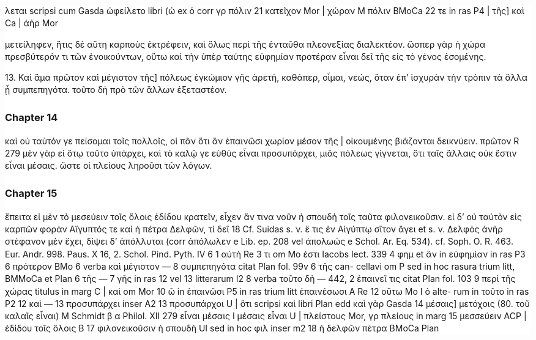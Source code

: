 λεται scripsi cum Gasda ὠφείλετο libri (ὠ ex ὁ corr
γρ πόλιν
21 κατεῖχον Mor | χώραν Μ πόλιν BMoCa 22 τε in ras
P4 | τῆς] καὶ Ca | ἀὴρ Mor</note>

<pb n="441"/>
μετείληφεν, ἥτις δὲ αὕτη καρποὺς ἐκτρέφειν, καὶ ὅλως
περὶ τῆς ἐνταῦθα πλεονεξίας διαλεκτέον. ὥσπερ γὰρ
ἡ χώρα πρεσβύτερόν τι τῶν ἐνοικούντων, οὕτω καὶ
τὴν ὑπὲρ ταύτης εὐφημίαν προτέραν εἶναι δεῖ τῆς εἰς
τὸ γένος ἐσομένης.</p> <lb n="5"/>
<p>13. Καὶ ἅμα πρῶτον καὶ μέγιστον τῆς] πόλεως
ἐγκώμιον γῆς ἀρετὴ, καθάπερ, οἶμαι, νεώς, ὅταν ἐπ’
ἰσχυρὰν τὴν τρόπιν τὰ ἄλλα ᾖ συμπεπηγότα. τοῦτο
δὴ πρὸ τῶν ἄλλων ἐξεταστέον.</p>


### Chapter 14

<p>καὶ οὐ ταὐτόν γε
πείσομαι τοῖς πολλοῖς, οἱ πᾶν ὅτι ἂν ἐπαινῶσι χωρίον <lb n="10"/>
μέσον τῆς | οἰκουμένης βιάζονται δεικνύειν. πρῶτον <note type="marginal">R 279</note>
μὲν γὰρ εἰ ὅτῳ τοῦτο ὑπάρχει, καὶ τὸ καλῷ γε εὐθὺς
εἶναι προσυπάρχει, μιᾶς πόλεως γίγνεται, ὅτι ταῖς
ἄλλαις οὐκ ἔστιν εἶναι μέσαις. ὥστε οἱ πλείους ληροῦσι
τῶν λόγων.</p>


### Chapter 15

<p>ἔπειτα εἰ μὲν τὸ μεσεύειν τοῖς ὅλοις <lb n="15"/>
ἐδίδου κρατεῖν, εἶχεν ἄν τινα νοῦν ἡ σπουδὴ τοῖς
ταῦτα φιλονεικοῦσιν. εἰ δ’ οὐ ταὐτὸν εἰς καρπῶν
φορὰν Αἴγυπτός τε καὶ ἡ πέτρα Δελφῶν, τί δεῖ
<note type="footnote">18 Cf. Suidas s. ν. ἔ τις ἐν Αἰγύπτῳ σῖτον ἄγει et s. ν.
Δελφὸς ἀνὴρ στέφανον μὲν ἔχει, δίψει δ’ ἀπόλλυται (corr ἀπόλωλεν e Lib. ep. 208 vel άπολωώς e Schol. Ar. Eq. 534). cf. Soph.
O. R. 463. Eur. Andr. 998. Paus. Χ 16, 2. Schol. Pind. Pyth. IV 6</note>
<note type="footnote">1 αὐτὴ Re 3 τι om Mo ἐστι Iacobs lect. 339 4 φημ
et ἂν in εὐφημίαν in ras P3 6 πρότερον BMo 6 verba
καὶ μέγιστον — 8 συμπεπηγότα citat Plan fol. 99v 6 τῆς can-
cellavi om P sed in hoc rasura trium litt, BMMoCa et Plan
6 τῆς — 7 γῆς in ras 12 vel 13 litterarum I2 8 verba τοῦτο
δὴ — 442, 2 ἐπαινεῖ τις citat Plan fol. 103 9 περὶ τῆς
χώρας titulus in marg C | καὶ om Mor 10 ῶ in ἐπαινῶσι Ρ5
in ras trium litt ἐπαινέσωσι Α Re 12 οὕτω Μο I ὁ alte-
rum in τοῦτο in ras P2 12 καὶ — 13 προσυπάρχει inser Α2
13 προσυπάρχοι U | ὅτι scripsi καὶ libri Plan edd καὶ γὰρ
Gasda 14 μέσαις] μετόχοις (80. τοῦ καλαῖς εἶναι) M Schmidt
β α
Philol. XII 279 εἶναι μέσαις I μέσαις εἶναι U | πλείστους
Mor, γρ πλείους in marg 15 μεσσεύειν ACP | ἐδίδου τοῖς
ὅλοις Β 17 φιλονεικοῦσιν ἡ σπουδὴ UI sed in hoc φιλ inser
m2 18 ἡ δελφῶν πέτρα BMoCa Plan</note>
